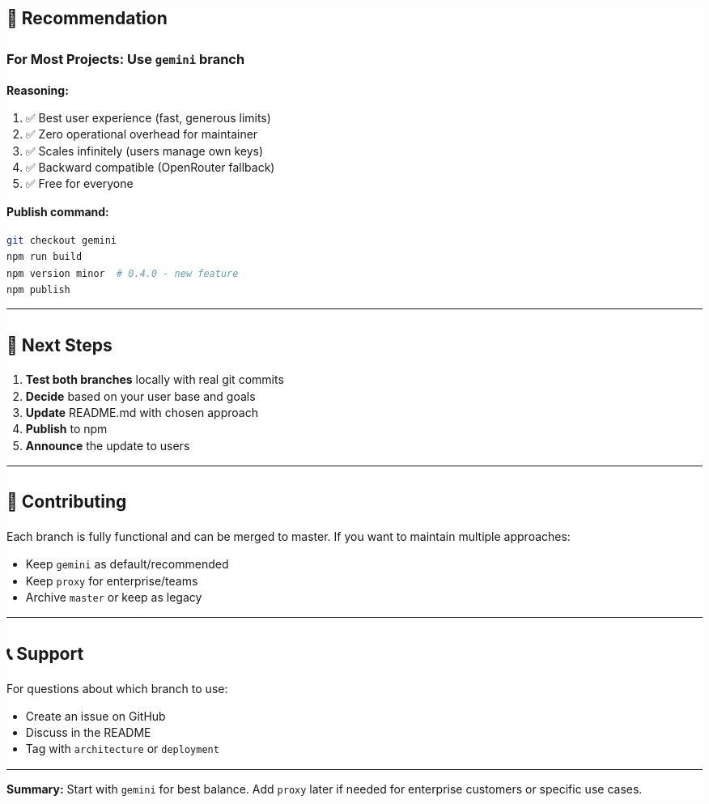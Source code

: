 
## 🚀 Recommendation

### For Most Projects: Use `gemini` branch

**Reasoning:**
1. ✅ Best user experience (fast, generous limits)
2. ✅ Zero operational overhead for maintainer
3. ✅ Scales infinitely (users manage own keys)
4. ✅ Backward compatible (OpenRouter fallback)
5. ✅ Free for everyone

**Publish command:**
```bash
git checkout gemini
npm run build
npm version minor  # 0.4.0 - new feature
npm publish
```

---

## 📝 Next Steps

1. **Test both branches** locally with real git commits
2. **Decide** based on your user base and goals
3. **Update** README.md with chosen approach
4. **Publish** to npm
5. **Announce** the update to users

---

## 🤝 Contributing

Each branch is fully functional and can be merged to master. If you want to maintain multiple approaches:

- Keep `gemini` as default/recommended
- Keep `proxy` for enterprise/teams
- Archive `master` or keep as legacy

---

## 📞 Support

For questions about which branch to use:
- Create an issue on GitHub
- Discuss in the README
- Tag with `architecture` or `deployment`

---

**Summary:** Start with `gemini` for best balance. Add `proxy` later if needed for enterprise customers or specific use cases.
